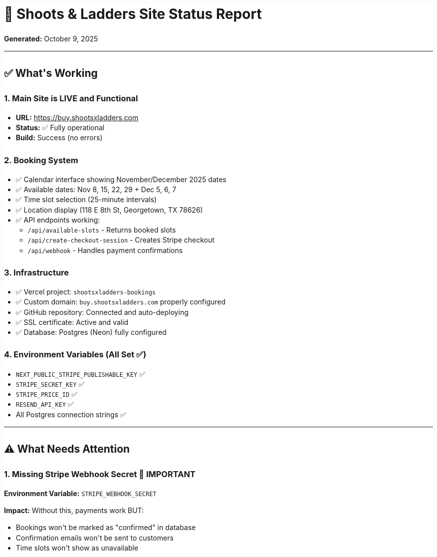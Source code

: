# 🎯 Shoots & Ladders Site Status Report
**Generated:** October 9, 2025

---

## ✅ What's Working

### 1. **Main Site is LIVE and Functional**
- **URL:** https://buy.shootsxladders.com
- **Status:** ✅ Fully operational
- **Build:** Success (no errors)

### 2. **Booking System**
- ✅ Calendar interface showing November/December 2025 dates
- ✅ Available dates: Nov 8, 15, 22, 29 + Dec 5, 6, 7
- ✅ Time slot selection (25-minute intervals)
- ✅ Location display (118 E 8th St, Georgetown, TX 78626)
- ✅ API endpoints working:
  - `/api/available-slots` - Returns booked slots
  - `/api/create-checkout-session` - Creates Stripe checkout
  - `/api/webhook` - Handles payment confirmations

### 3. **Infrastructure**
- ✅ Vercel project: `shootsxladders-bookings`
- ✅ Custom domain: `buy.shootsxladders.com` properly configured
- ✅ GitHub repository: Connected and auto-deploying
- ✅ SSL certificate: Active and valid
- ✅ Database: Postgres (Neon) fully configured

### 4. **Environment Variables** (All Set ✅)
- `NEXT_PUBLIC_STRIPE_PUBLISHABLE_KEY` ✅
- `STRIPE_SECRET_KEY` ✅
- `STRIPE_PRICE_ID` ✅
- `RESEND_API_KEY` ✅
- All Postgres connection strings ✅

---

## ⚠️ What Needs Attention

### 1. **Missing Stripe Webhook Secret** 🔴 IMPORTANT
**Environment Variable:** `STRIPE_WEBHOOK_SECRET`

**Impact:** Without this, payments work BUT:
- Bookings won't be marked as "confirmed" in database
- Confirmation emails won't be sent to customers
- Time slots won't show as unavailable
